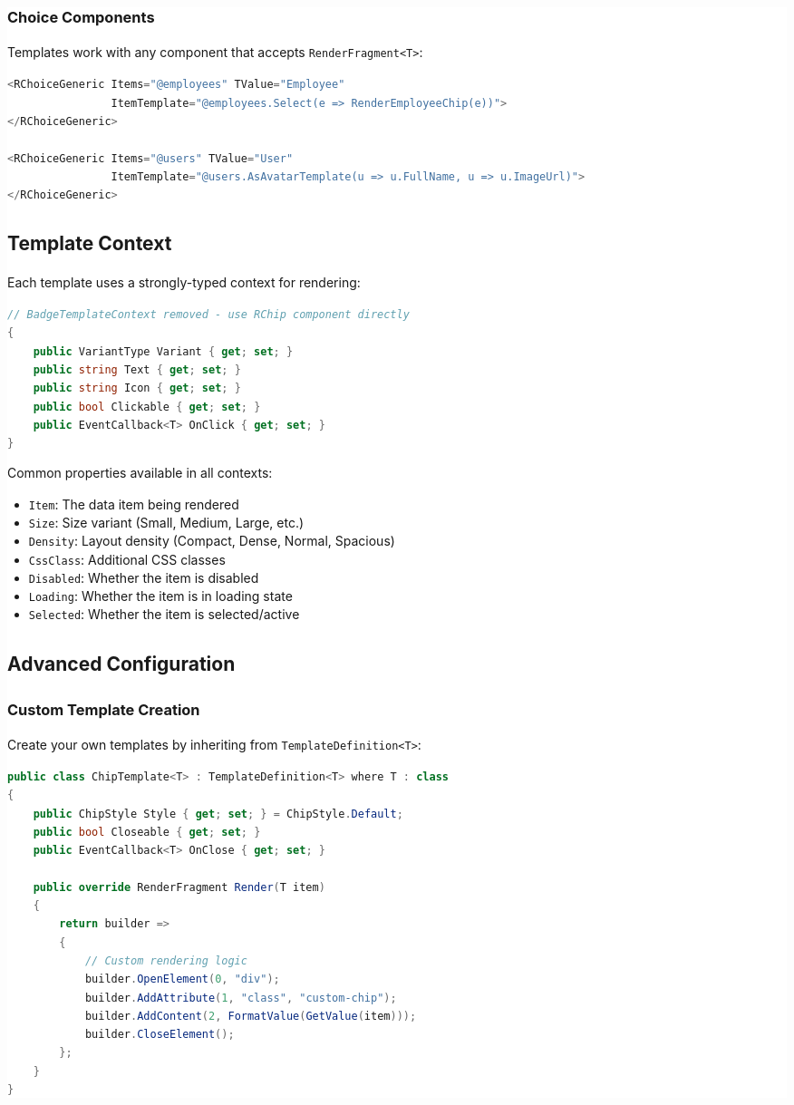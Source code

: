
### Choice Components

Templates work with any component that accepts `RenderFragment<T>`:

```csharp
<RChoiceGeneric Items="@employees" TValue="Employee"
                ItemTemplate="@employees.Select(e => RenderEmployeeChip(e))">
</RChoiceGeneric>

<RChoiceGeneric Items="@users" TValue="User"
                ItemTemplate="@users.AsAvatarTemplate(u => u.FullName, u => u.ImageUrl)">
</RChoiceGeneric>
```

## Template Context

Each template uses a strongly-typed context for rendering:

```csharp
// BadgeTemplateContext removed - use RChip component directly
{
    public VariantType Variant { get; set; }
    public string Text { get; set; }
    public string Icon { get; set; }
    public bool Clickable { get; set; }
    public EventCallback<T> OnClick { get; set; }
}
```

Common properties available in all contexts:
- `Item`: The data item being rendered
- `Size`: Size variant (Small, Medium, Large, etc.)
- `Density`: Layout density (Compact, Dense, Normal, Spacious)
- `CssClass`: Additional CSS classes
- `Disabled`: Whether the item is disabled
- `Loading`: Whether the item is in loading state
- `Selected`: Whether the item is selected/active

## Advanced Configuration

### Custom Template Creation

Create your own templates by inheriting from `TemplateDefinition<T>`:

```csharp
public class ChipTemplate<T> : TemplateDefinition<T> where T : class
{
    public ChipStyle Style { get; set; } = ChipStyle.Default;
    public bool Closeable { get; set; }
    public EventCallback<T> OnClose { get; set; }

    public override RenderFragment Render(T item)
    {
        return builder =>
        {
            // Custom rendering logic
            builder.OpenElement(0, "div");
            builder.AddAttribute(1, "class", "custom-chip");
            builder.AddContent(2, FormatValue(GetValue(item)));
            builder.CloseElement();
        };
    }
}
```
